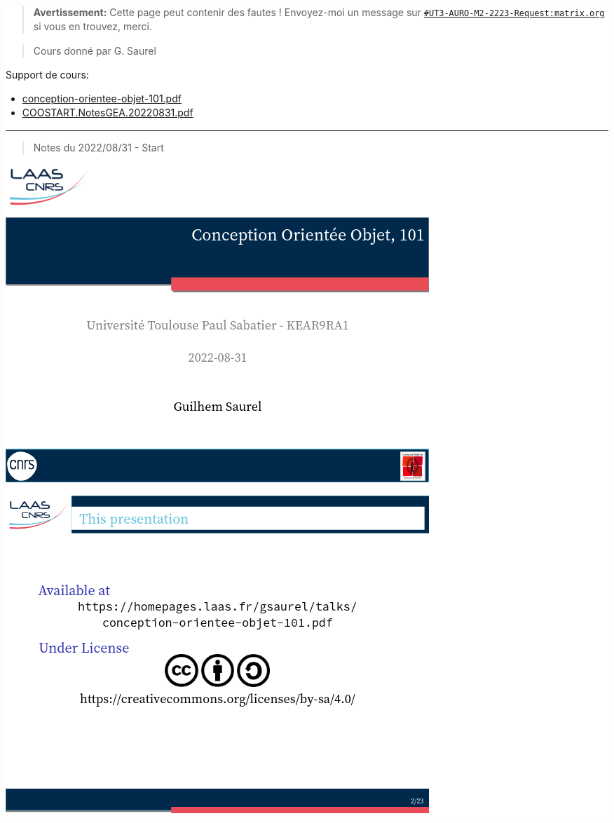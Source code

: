 
> **Avertissement:**
Cette page peut contenir des fautes ! Envoyez-moi un message sur [`#UT3-AURO-M2-2223-Request:matrix.org`](https://matrix.to/#/#UT3-AURO-M2-2223-Request:matrix.org) si vous en trouvez, merci.

> Cours donné par G. Saurel

Support de cours:
- [conception-orientee-objet-101.pdf](https://homepages.laas.fr/gsaurel/talks/conception-orientee-objet-101.pdf)
- [COOSTART.NotesGEA.20220831.pdf](https://raw.githubusercontent.com/TunnARK/UT3-AURO-2223-S10-Dendron/main/vault/assets/COOSTART.NotesGEA.20220831.pdf)


---

> Notes du 2022/08/31 - Start

![](/assets/images/COOSATR.SlideCours101.01.png)

![](/assets/images/COOSATR.SlideCours101.02.png)